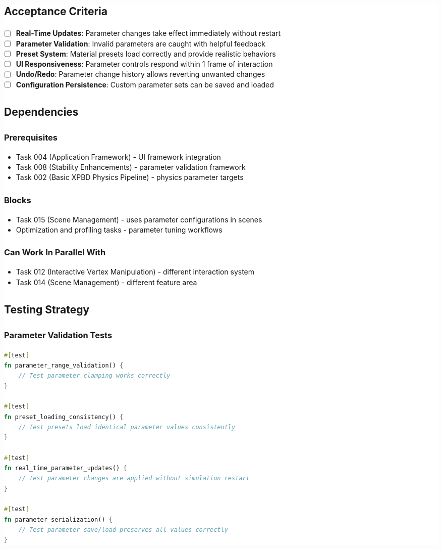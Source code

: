 ## Acceptance Criteria

- [ ] **Real-Time Updates**: Parameter changes take effect immediately without restart
- [ ] **Parameter Validation**: Invalid parameters are caught with helpful feedback
- [ ] **Preset System**: Material presets load correctly and provide realistic behaviors
- [ ] **UI Responsiveness**: Parameter controls respond within 1 frame of interaction
- [ ] **Undo/Redo**: Parameter change history allows reverting unwanted changes
- [ ] **Configuration Persistence**: Custom parameter sets can be saved and loaded

## Dependencies

### Prerequisites
- Task 004 (Application Framework) - UI framework integration
- Task 008 (Stability Enhancements) - parameter validation framework
- Task 002 (Basic XPBD Physics Pipeline) - physics parameter targets

### Blocks
- Task 015 (Scene Management) - uses parameter configurations in scenes
- Optimization and profiling tasks - parameter tuning workflows

### Can Work In Parallel With
- Task 012 (Interactive Vertex Manipulation) - different interaction system
- Task 014 (Scene Management) - different feature area

## Testing Strategy

### Parameter Validation Tests
```rust
#[test]
fn parameter_range_validation() {
    // Test parameter clamping works correctly
}

#[test]
fn preset_loading_consistency() {
    // Test presets load identical parameter values consistently
}

#[test]
fn real_time_parameter_updates() {
    // Test parameter changes are applied without simulation restart
}

#[test]
fn parameter_serialization() {
    // Test parameter save/load preserves all values correctly
}
```
